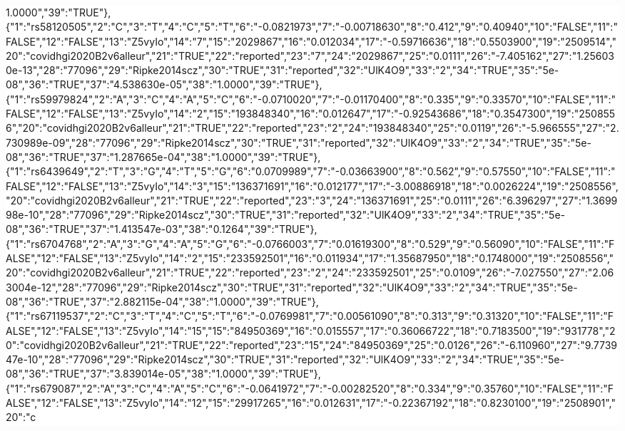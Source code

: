 1.0000","39":"TRUE"},{"1":"rs58120505","2":"C","3":"T","4":"C","5":"T","6":"-0.0821973","7":"-0.00718630","8":"0.412","9":"0.40940","10":"FALSE","11":"FALSE","12":"FALSE","13":"Z5vyIo","14":"7","15":"2029867","16":"0.012034","17":"-0.59716636","18":"0.5503900","19":"2509514","20":"covidhgi2020B2v6alleur","21":"TRUE","22":"reported","23":"7","24":"2029867","25":"0.0111","26":"-7.405162","27":"1.256030e-13","28":"77096","29":"Ripke2014scz","30":"TRUE","31":"reported","32":"UlK4O9","33":"2","34":"TRUE","35":"5e-08","36":"TRUE","37":"4.538630e-05","38":"1.0000","39":"TRUE"},{"1":"rs59979824","2":"A","3":"C","4":"A","5":"C","6":"-0.0710020","7":"-0.01170400","8":"0.335","9":"0.33570","10":"FALSE","11":"FALSE","12":"FALSE","13":"Z5vyIo","14":"2","15":"193848340","16":"0.012647","17":"-0.92543686","18":"0.3547300","19":"2508556","20":"covidhgi2020B2v6alleur","21":"TRUE","22":"reported","23":"2","24":"193848340","25":"0.0119","26":"-5.966555","27":"2.730989e-09","28":"77096","29":"Ripke2014scz","30":"TRUE","31":"reported","32":"UlK4O9","33":"2","34":"TRUE","35":"5e-08","36":"TRUE","37":"1.287665e-04","38":"1.0000","39":"TRUE"},{"1":"rs6439649","2":"T","3":"G","4":"T","5":"G","6":"0.0709989","7":"-0.03663900","8":"0.562","9":"0.57550","10":"FALSE","11":"FALSE","12":"FALSE","13":"Z5vyIo","14":"3","15":"136371691","16":"0.012177","17":"-3.00886918","18":"0.0026224","19":"2508556","20":"covidhgi2020B2v6alleur","21":"TRUE","22":"reported","23":"3","24":"136371691","25":"0.0111","26":"6.396297","27":"1.369998e-10","28":"77096","29":"Ripke2014scz","30":"TRUE","31":"reported","32":"UlK4O9","33":"2","34":"TRUE","35":"5e-08","36":"TRUE","37":"1.413547e-03","38":"0.1264","39":"TRUE"},{"1":"rs6704768","2":"A","3":"G","4":"A","5":"G","6":"-0.0766003","7":"0.01619300","8":"0.529","9":"0.56090","10":"FALSE","11":"FALSE","12":"FALSE","13":"Z5vyIo","14":"2","15":"233592501","16":"0.011934","17":"1.35687950","18":"0.1748000","19":"2508556","20":"covidhgi2020B2v6alleur","21":"TRUE","22":"reported","23":"2","24":"233592501","25":"0.0109","26":"-7.027550","27":"2.063004e-12","28":"77096","29":"Ripke2014scz","30":"TRUE","31":"reported","32":"UlK4O9","33":"2","34":"TRUE","35":"5e-08","36":"TRUE","37":"2.882115e-04","38":"1.0000","39":"TRUE"},{"1":"rs67119537","2":"C","3":"T","4":"C","5":"T","6":"-0.0769981","7":"0.00561090","8":"0.313","9":"0.31320","10":"FALSE","11":"FALSE","12":"FALSE","13":"Z5vyIo","14":"15","15":"84950369","16":"0.015557","17":"0.36066722","18":"0.7183500","19":"931778","20":"covidhgi2020B2v6alleur","21":"TRUE","22":"reported","23":"15","24":"84950369","25":"0.0126","26":"-6.110960","27":"9.773947e-10","28":"77096","29":"Ripke2014scz","30":"TRUE","31":"reported","32":"UlK4O9","33":"2","34":"TRUE","35":"5e-08","36":"TRUE","37":"3.839014e-05","38":"1.0000","39":"TRUE"},{"1":"rs679087","2":"A","3":"C","4":"A","5":"C","6":"-0.0641972","7":"-0.00282520","8":"0.334","9":"0.35760","10":"FALSE","11":"FALSE","12":"FALSE","13":"Z5vyIo","14":"12","15":"29917265","16":"0.012631","17":"-0.22367192","18":"0.8230100","19":"2508901","20":"c